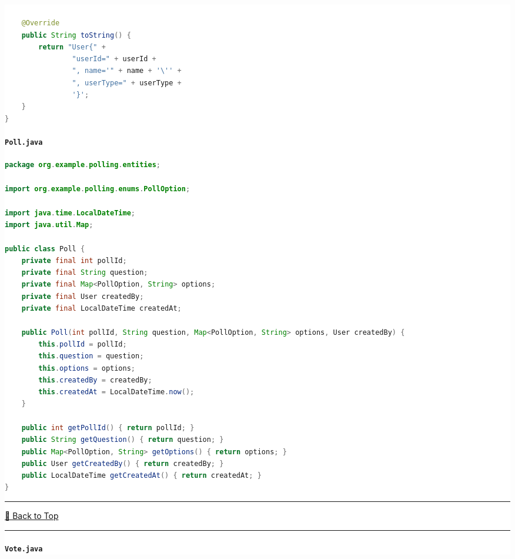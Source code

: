 ```java

    @Override
    public String toString() {
        return "User{" +
                "userId=" + userId +
                ", name='" + name + '\'' +
                ", userType=" + userType +
                '}';
    }
}
```

#### `Poll.java`

```java
package org.example.polling.entities;

import org.example.polling.enums.PollOption;

import java.time.LocalDateTime;
import java.util.Map;

public class Poll {
    private final int pollId;
    private final String question;
    private final Map<PollOption, String> options;
    private final User createdBy;
    private final LocalDateTime createdAt;

    public Poll(int pollId, String question, Map<PollOption, String> options, User createdBy) {
        this.pollId = pollId;
        this.question = question;
        this.options = options;
        this.createdBy = createdBy;
        this.createdAt = LocalDateTime.now();
    }

    public int getPollId() { return pollId; }
    public String getQuestion() { return question; }
    public Map<PollOption, String> getOptions() { return options; }
    public User getCreatedBy() { return createdBy; }
    public LocalDateTime getCreatedAt() { return createdAt; }
}
```
---

[🔼 Back to Top](#table-of-contents)

---

#### `Vote.java`
